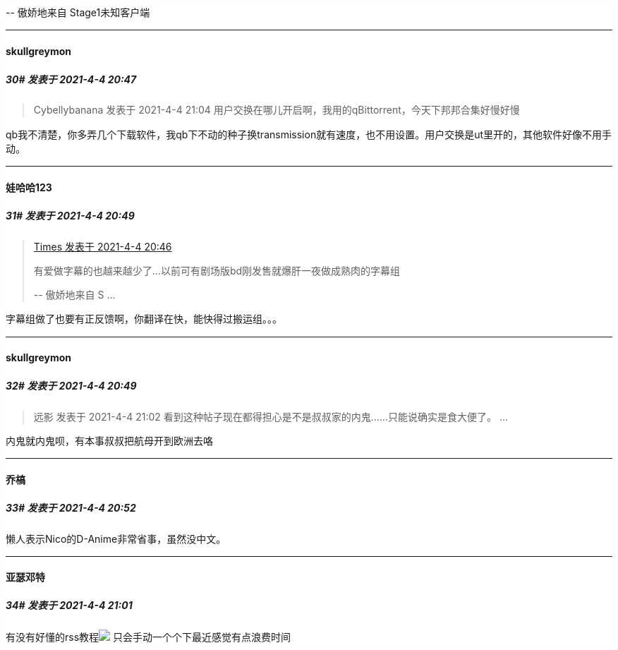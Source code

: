 -- 傲娇地来自 Stage1未知客户端


-----

####  skullgreymon  
##### 30#       发表于 2021-4-4 20:47


<blockquote>Cybellybanana 发表于 2021-4-4 21:04
用户交换在哪儿开启啊，我用的qBittorrent，今天下邦邦合集好慢好慢</blockquote>
qb我不清楚，你多弄几个下载软件，我qb下不动的种子换transmission就有速度，也不用设置。用户交换是ut里开的，其他软件好像不用手动。


-----

####  娃哈哈123  
##### 31#       发表于 2021-4-4 20:49


<blockquote><a href="httphttps://bbs.saraba1st.com/2b/forum.php?mod=redirect&amp;goto=findpost&amp;pid=50833695&amp;ptid=1997214" target="_blank">Times 发表于 2021-4-4 20:46</a>

有爱做字幕的也越来越少了...以前可有剧场版bd刚发售就爆肝一夜做成熟肉的字幕组


 -- 傲娇地来自 S ...</blockquote>
字幕组做了也要有正反馈啊，你翻译在快，能快得过搬运组。。。


-----

####  skullgreymon  
##### 32#       发表于 2021-4-4 20:49


<blockquote>远影 发表于 2021-4-4 21:02
看到这种帖子现在都得担心是不是叔叔家的内鬼……只能说确实是食大便了。 ...</blockquote>
内鬼就内鬼呗，有本事叔叔把航母开到欧洲去咯


-----

####  乔槁  
##### 33#       发表于 2021-4-4 20:52


懒人表示Nico的D-Anime非常省事，虽然没中文。


-----

####  亚瑟邓特  
##### 34#       发表于 2021-4-4 21:01


有没有好懂的rss教程<img src="https://static.saraba1st.com/image/smiley/face2017/068.png" referrerpolicy="no-referrer">
只会手动一个个下最近感觉有点浪费时间
